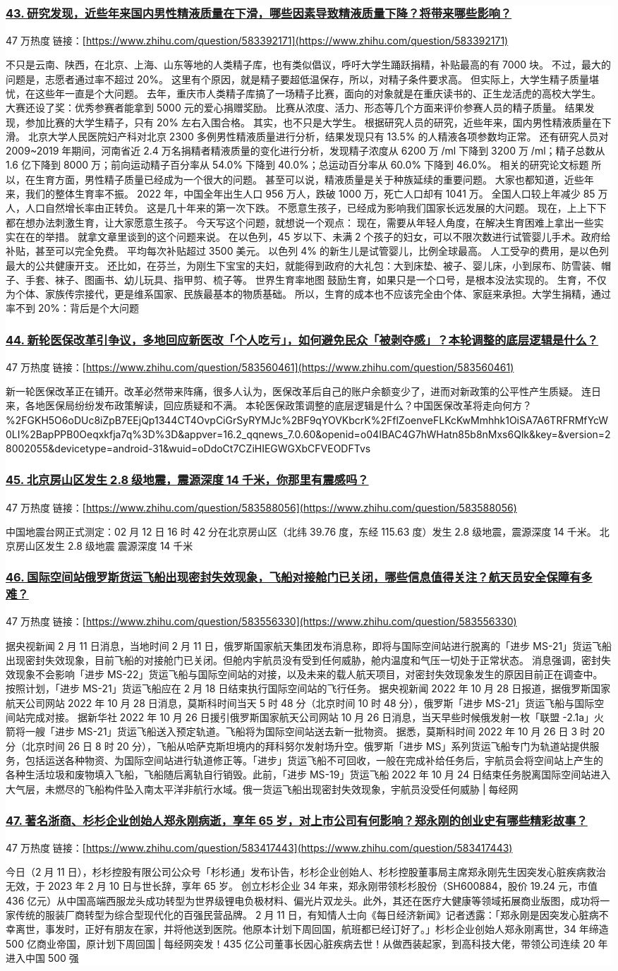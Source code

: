 ### [43. 研究发现，近些年来国内男性精液质量在下滑，哪些因素导致精液质量下降？将带来哪些影响？](https://www.zhihu.com/question/583392171)
47 万热度 链接：[https://www.zhihu.com/question/583392171](https://www.zhihu.com/question/583392171)

不只是云南、陕西，在北京、上海、山东等地的人类精子库，也有类似倡议，呼吁大学生踊跃捐精，补贴最高的有 7000 块。 不过，最大的问题是，志愿者通过率不超过 20%。 这里有个原因，就是精子要超低温保存，所以，对精子条件要求高。 但实际上，大学生精子质量堪忧，在这些年一直是个大问题。 去年，重庆市人类精子库搞了一场精子比赛，面向的对象就是在重庆读书的、正生龙活虎的高校大学生。 大赛还设了奖：优秀参赛者能拿到 5000 元的爱心捐赠奖励。 比赛从浓度、活力、形态等几个方面来评价参赛人员的精子质量。 结果发现，参加比赛的大学生精子，只有 20% 左右入围合格。 其实，也不只是大学生。 根据研究人员的研究，近些年来，国内男性精液质量在下滑。 北京大学人民医院妇产科对北京 2300 多例男性精液质量进行分析，结果发现只有 13.5% 的人精液各项参数均正常。 还有研究人员对 2009~2019 年期间，河南省近 2.4 万名捐精者精液质量的变化进行分析，发现精子浓度从 6200 万 /ml 下降到 3200 万 /ml；精子总数从 1.6 亿下降到 8000 万；前向运动精子百分率从 54.0% 下降到 40.0%；总运动百分率从 60.0% 下降到 46.0%。 相关的研究论文标题 所以，在生育方面，男性精子质量已经成为一个很大的问题。 甚至可以说，精液质量是关于种族延续的重要问题。 大家也都知道，近些年来，我们的整体生育率不振。 2022 年，中国全年出生人口 956 万人，跌破 1000 万，死亡人口却有 1041 万。 全国人口较上年减少 85 万人，人口自然增长率由正转负。 这是几十年来的第一次下跌。 不愿意生孩子，已经成为影响我们国家长远发展的大问题。 现在，上上下下都在想办法刺激生育，让大家愿意生孩子。 今天写这个问题，就想说一个观点： 现在，需要从年轻人角度，在解决生育困难上拿出一些实实在在的举措。 就拿文章里谈到的这个问题来说。 在以色列，45 岁以下、未满 2 个孩子的妇女，可以不限次数进行试管婴儿手术。政府给补贴，甚至可以完全免费。 平均每次补贴超过 3500 美元。 以色列 4% 的新生儿是试管婴儿，比例全球最高。 人工受孕的费用，是以色列最大的公共健康开支。 还比如，在芬兰，为刚生下宝宝的夫妇，就能得到政府的大礼包：大到床垫、被子、婴儿床，小到尿布、防雪装、帽子、手套、袜子、图画书、幼儿玩具、指甲剪、梳子等。 世界生育率地图 鼓励生育，如果只是一个口号，是根本没法实现的。 生育，不仅为个体、家族传宗接代，更是维系国家、民族最基本的物质基础。 所以，生育的成本也不应该完全由个体、家庭来承担。大学生捐精，通过率不到 20%：背后是个大问题

### [44. 新轮医保改革引争议，多地回应新医改「个人吃亏」，如何避免民众「被剥夺感」？本轮调整的底层逻辑是什么？](https://www.zhihu.com/question/583560461)
47 万热度 链接：[https://www.zhihu.com/question/583560461](https://www.zhihu.com/question/583560461)

新一轮医保改革正在铺开。改革必然带来阵痛，很多人认为，医保改革后自己的账户余额变少了，进而对新政策的公平性产生质疑。 连日来，各地医保局纷纷发布政策解读，回应质疑和不满。 本轮医保政策调整的底层逻辑是什么？中国医保改革将走向何方？ %2FGKH5O6oDUc8iZpB7EEjQp1344CT4OvpCiGrSyRYMJc%2BF9qYOVKbcrK%2FflZoenveFLKcKwMmhhk1OiSA7A6TRFRMfYcW0LI%2BapPPB0Oeqxkfja7q%3D%3D&appver=16.2_qqnews_7.0.60&openid=o04IBAC4G7hWHatn85b8nMxs6Qlk&key=&version=28002055&devicetype=android-31&wuid=oDdoCt7CZiHIEGWGXbCFVEODFTvs

### [45. 北京房山区发生 2.8 级地震，震源深度 14 千米，你那里有震感吗？](https://www.zhihu.com/question/583588056)
47 万热度 链接：[https://www.zhihu.com/question/583588056](https://www.zhihu.com/question/583588056)

中国地震台网正式测定：02 月 12 日 16 时 42 分在北京房山区（北纬 39.76 度，东经 115.63 度）发生 2.8 级地震，震源深度 14 千米。 北京房山区发生 2.8 级地震 震源深度 14 千米

### [46. 国际空间站俄罗斯货运飞船出现密封失效现象，飞船对接舱门已关闭，哪些信息值得关注？航天员安全保障有多难？](https://www.zhihu.com/question/583556330)
47 万热度 链接：[https://www.zhihu.com/question/583556330](https://www.zhihu.com/question/583556330)

据央视新闻 2 月 11 日消息，当地时间 2 月 11 日，俄罗斯国家航天集团发布消息称，即将与国际空间站进行脱离的「进步 MS-21」货运飞船出现密封失效现象，目前飞船的对接舱门已关闭。但舱内宇航员没有受到任何威胁，舱内温度和气压一切处于正常状态。 消息强调，密封失效现象不会影响「进步 MS-22」货运飞船与国际空间站的对接，以及未来的载人航天项目，对密封失效现象发生的原因目前正在调查中。按照计划，「进步 MS-21」货运飞船应在 2 月 18 日结束执行国际空间站的飞行任务。 据央视新闻 2022 年 10 月 28 日报道，据俄罗斯国家航天公司网站 2022 年 10 月 28 日消息，莫斯科时间当天 5 时 48 分（北京时间 10 时 48 分），俄罗斯「进步 MS-21」货运飞船与国际空间站完成对接。 据新华社 2022 年 10 月 26 日援引俄罗斯国家航天公司网站 10 月 26 日消息，当天早些时候俄发射一枚「联盟 -2.1a」火箭将一艘「进步 MS-21」货运飞船送入预定轨道。飞船将为国际空间站送去新一批物资。 据悉，莫斯科时间 2022 年 10 月 26 日 3 时 20 分（北京时间 26 日 8 时 20 分），飞船从哈萨克斯坦境内的拜科努尔发射场升空。俄罗斯「进步 MS」系列货运飞船专门为轨道站提供服务，包括运送各种物资、为国际空间站进行轨道修正等。「进步」货运飞船不可回收，一般在完成补给任务后，宇航员会将空间站上产生的各种生活垃圾和废物填入飞船，飞船随后离轨自行销毁。此前，「进步 MS-19」货运飞船 2022 年 10 月 24 日结束任务脱离国际空间站进入大气层，未燃尽的飞船构件坠入南太平洋非航行水域。俄一货运飞船出现密封失效现象，宇航员没受任何威胁 | 每经网

### [47. 著名浙商、杉杉企业创始人郑永刚病逝，享年 65 岁，对上市公司有何影响？郑永刚的创业史有哪些精彩故事？](https://www.zhihu.com/question/583417443)
47 万热度 链接：[https://www.zhihu.com/question/583417443](https://www.zhihu.com/question/583417443)

今日（2 月 11 日），杉杉控股有限公司公众号「杉杉通」发布讣告，杉杉企业创始人、杉杉控股董事局主席郑永刚先生因突发心脏疾病救治无效，于 2023 年 2 月 10 日与世长辞，享年 65 岁。 创立杉杉企业 34 年来，郑永刚带领杉杉股份（SH600884，股价 19.24 元，市值 436 亿元）从中国高端西服龙头成功转型为世界级锂电负极材料、偏光片双龙头。此外，其还在医疗大健康等领域拓展商业版图，成功将一家传统的服装厂商转型为综合型现代化的百强民营品牌。 2 月 11 日，有知情人士向《每日经济新闻》记者透露：「郑永刚是因突发心脏病不幸离世，事发时，正好有朋友在家，并将他送到医院。他原本计划下周回国，航班都已经订好了。」杉杉企业创始人郑永刚离世，34 年缔造 500 亿商业帝国，原计划下周回国 | 每经网突发！435 亿公司董事长因心脏疾病去世！从做西装起家，到高科技大佬，带领公司连续 20 年进入中国 500 强
